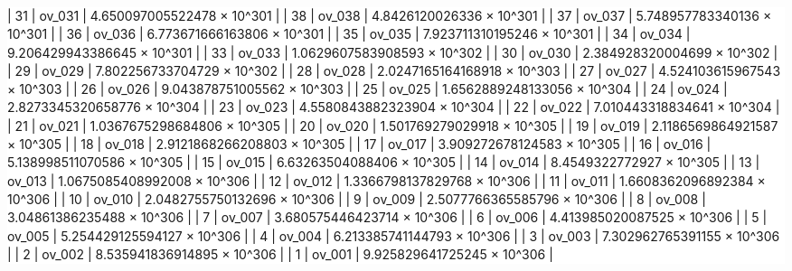 | 31 | ov_031 | 4.650097005522478 × 10^301 |
| 38 | ov_038 | 4.8426120026336 × 10^301 |
| 37 | ov_037 | 5.748957783340136 × 10^301 |
| 36 | ov_036 | 6.773671666163806 × 10^301 |
| 35 | ov_035 | 7.923711310195246 × 10^301 |
| 34 | ov_034 | 9.206429943386645 × 10^301 |
| 33 | ov_033 | 1.0629607583908593 × 10^302 |
| 30 | ov_030 | 2.384928320004699 × 10^302 |
| 29 | ov_029 | 7.802256733704729 × 10^302 |
| 28 | ov_028 | 2.0247165164168918 × 10^303 |
| 27 | ov_027 | 4.524103615967543 × 10^303 |
| 26 | ov_026 | 9.043878751005562 × 10^303 |
| 25 | ov_025 | 1.6562889248133056 × 10^304 |
| 24 | ov_024 | 2.8273345320658776 × 10^304 |
| 23 | ov_023 | 4.5580843882323904 × 10^304 |
| 22 | ov_022 | 7.010443318834641 × 10^304 |
| 21 | ov_021 | 1.0367675298684806 × 10^305 |
| 20 | ov_020 | 1.501769279029918 × 10^305 |
| 19 | ov_019 | 2.1186569864921587 × 10^305 |
| 18 | ov_018 | 2.9121868266208803 × 10^305 |
| 17 | ov_017 | 3.909272678124583 × 10^305 |
| 16 | ov_016 | 5.138998511070586 × 10^305 |
| 15 | ov_015 | 6.63263504088406 × 10^305 |
| 14 | ov_014 | 8.4549322772927 × 10^305 |
| 13 | ov_013 | 1.0675085408992008 × 10^306 |
| 12 | ov_012 | 1.3366798137829768 × 10^306 |
| 11 | ov_011 | 1.6608362096892384 × 10^306 |
| 10 | ov_010 | 2.0482755750132696 × 10^306 |
| 9 | ov_009 | 2.5077766365585796 × 10^306 |
| 8 | ov_008 | 3.04861386235488 × 10^306 |
| 7 | ov_007 | 3.680575446423714 × 10^306 |
| 6 | ov_006 | 4.413985020087525 × 10^306 |
| 5 | ov_005 | 5.254429125594127 × 10^306 |
| 4 | ov_004 | 6.213385741144793 × 10^306 |
| 3 | ov_003 | 7.302962765391155 × 10^306 |
| 2 | ov_002 | 8.535941836914895 × 10^306 |
| 1 | ov_001 | 9.925829641725245 × 10^306 |

